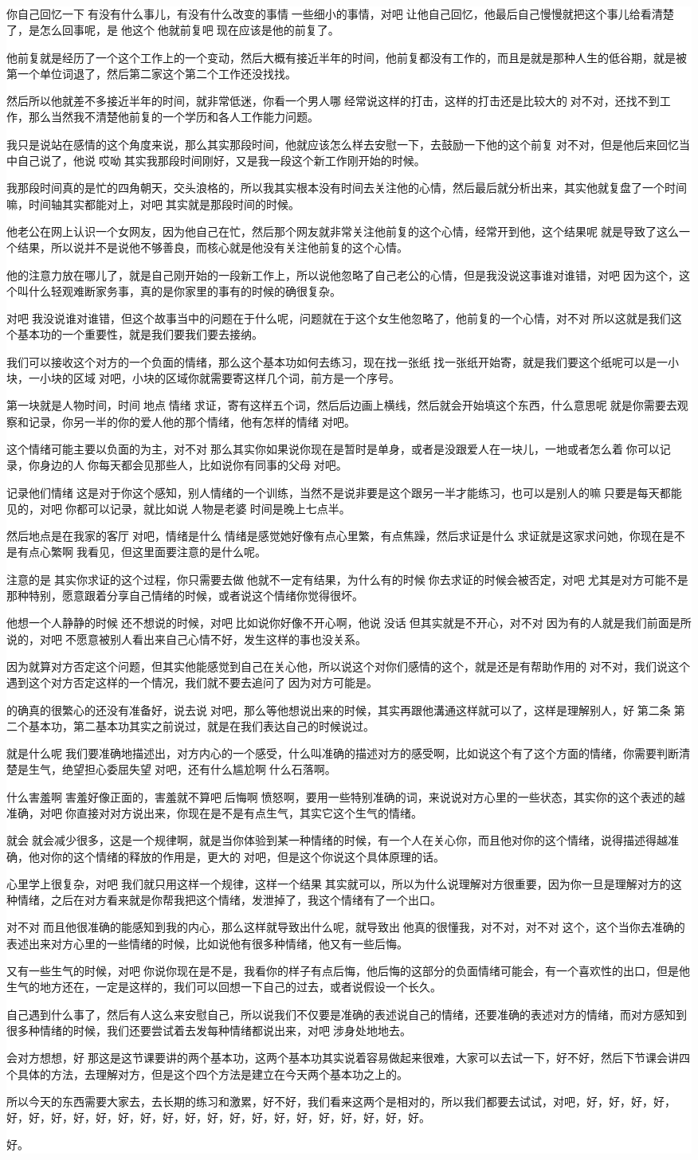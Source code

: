 你自己回忆一下 有没有什么事儿，有没有什么改变的事情 一些细小的事情，对吧 让他自己回忆，他最后自己慢慢就把这个事儿给看清楚了，是怎么回事呢，是 他这个 他就前复吧 现在应该是他的前复了。

他前复就是经历了一个这个工作上的一个变动，然后大概有接近半年的时间，他前复都没有工作的，而且是就是那种人生的低谷期，就是被第一个单位词退了，然后第二家这个第二个工作还没找找。

然后所以他就差不多接近半年的时间，就非常低迷，你看一个男人哪 经常说这样的打击，这样的打击还是比较大的 对不对，还找不到工作，那么当然我不清楚他前复的一个学历和各人工作能力问题。

我只是说站在感情的这个角度来说，那么其实那段时间，他就应该怎么样去安慰一下，去鼓励一下他的这个前复 对不对，但是他后来回忆当中自己说了，他说 哎呦 其实我那段时间刚好，又是我一段这个新工作刚开始的时候。

我那段时间真的是忙的四角朝天，交头浪格的，所以我其实根本没有时间去关注他的心情，然后最后就分析出来，其实他就复盘了一个时间嘛，时间轴其实都能对上，对吧 其实就是那段时间的时候。

他老公在网上认识一个女网友，因为他自己在忙，然后那个网友就非常关注他前复的这个心情，经常开到他，这个结果呢 就是导致了这么一个结果，所以说并不是说他不够善良，而核心就是他没有关注他前复的这个心情。

他的注意力放在哪儿了，就是自己刚开始的一段新工作上，所以说他忽略了自己老公的心情，但是我没说这事谁对谁错，对吧 因为这个，这个叫什么轻观难断家务事，真的是你家里的事有的时候的确很复杂。

对吧 我没说谁对谁错，但这个故事当中的问题在于什么呢，问题就在于这个女生他忽略了，他前复的一个心情，对不对 所以这就是我们这个基本功的一个重要性，就是我们要我们要去接纳。

我们可以接收这个对方的一个负面的情绪，那么这个基本功如何去练习，现在找一张纸 找一张纸开始寄，就是我们要这个纸呢可以是一小块，一小块的区域 对吧，小块的区域你就需要寄这样几个词，前方是一个序号。

第一块就是人物时间，时间 地点 情绪 求证，寄有这样五个词，然后后边画上横线，然后就会开始填这个东西，什么意思呢 就是你需要去观察和记录，你另一半的你的爱人他的那个情绪，他有怎样的情绪 对吧。

这个情绪可能主要以负面的为主，对不对 那么其实你如果说你现在是暂时是单身，或者是没跟爱人在一块儿，一地或者怎么着 你可以记录，你身边的人 你每天都会见那些人，比如说你有同事的父母 对吧。

记录他们情绪 这是对于你这个感知，别人情绪的一个训练，当然不是说非要是这个跟另一半才能练习，也可以是别人的嘛 只要是每天都能见的，对吧 你都可以记录，就比如说 人物是老婆 时间是晚上七点半。

然后地点是在我家的客厅 对吧，情绪是什么 情绪是感觉她好像有点心里繁，有点焦躁，然后求证是什么 求证就是这家求问她，你现在是不是有点心繁啊 我看见，但这里面要注意的是什么呢。

注意的是 其实你求证的这个过程，你只需要去做 他就不一定有结果，为什么有的时候 你去求证的时候会被否定，对吧 尤其是对方可能不是那种特别，愿意跟着分享自己情绪的时候，或者说这个情绪你觉得很坏。

他想一个人静静的时候 还不想说的时候，对吧 比如说你好像不开心啊，他说 没话 但其实就是不开心，对不对 因为有的人就是我们前面是所说的，对吧 不愿意被别人看出来自己心情不好，发生这样的事也没关系。

因为就算对方否定这个问题，但其实他能感觉到自己在关心他，所以说这个对你们感情的这个，就是还是有帮助作用的 对不对，我们说这个遇到这个对方否定这样的一个情况，我们就不要去追问了 因为对方可能是。

的确真的很繁心的还没有准备好，说去说 对吧，那么等他想说出来的时候，其实再跟他溝通这样就可以了，这样是理解别人，好 第二条 第二个基本功，第二基本功其实之前说过，就是在我们表达自己的时候说过。

就是什么呢 我们要准确地描述出，对方内心的一个感受，什么叫准确的描述对方的感受啊，比如说这个有了这个方面的情绪，你需要判断清楚是生气，绝望担心委屈失望 对吧，还有什么尴尬啊 什么石落啊。

什么害羞啊 害羞好像正面的，害羞就不算吧 后悔啊 愤怒啊，要用一些特别准确的词，来说说对方心里的一些状态，其实你的这个表述的越准确，对吧 你直接对对方说出来，你现在是不是有点生气，其实它这个生气的情绪。

就会 就会减少很多，这是一个规律啊，就是当你体验到某一种情绪的时候，有一个人在关心你，而且他对你的这个情绪，说得描述得越准确，他对你的这个情绪的释放的作用是，更大的 对吧，但是这个你说这个具体原理的话。

心里学上很复杂，对吧 我们就只用这样一个规律，这样一个结果 其实就可以，所以为什么说理解对方很重要，因为你一旦是理解对方的这种情绪，之后在对方看来就是你帮我把这个情绪，发泄掉了，我这个情绪有了一个出口。

对不对 而且他很准确的能感知到我的内心，那么这样就导致出什么呢，就导致出 他真的很懂我，对不对，对不对 这个，这个当你去准确的表述出来对方心里的一些情绪的时候，比如说他有很多种情绪，他又有一些后悔。

又有一些生气的时候，对吧 你说你现在是不是，我看你的样子有点后悔，他后悔的这部分的负面情绪可能会，有一个喜欢性的出口，但是他生气的地方还在，一定是这样的，我们可以回想一下自己的过去，或者说假设一个长久。

自己遇到什么事了，然后有人这么来安慰自己，所以说我们不仅要是准确的表述说自己的情绪，还要准确的表述对方的情绪，而对方感知到很多种情绪的时候，我们还要尝试着去发每种情绪都说出来，对吧 涉身处地地去。

会对方想想，好 那这是这节课要讲的两个基本功，这两个基本功其实说着容易做起来很难，大家可以去试一下，好不好，然后下节课会讲四个具体的方法，去理解对方，但是这个四个方法是建立在今天两个基本功之上的。

所以今天的东西需要大家去，去长期的练习和激累，好不好，我们看来这两个是相对的，所以我们都要去试试，对吧，好，好，好，好，好，好，好，好，好，好，好，好，好，好，好，好，好，好，好，好，好，好，好。

好。